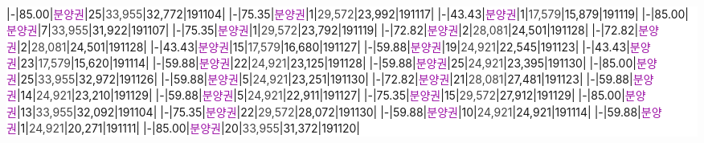 |-|85.00|<span style="color:#9C11A5">분양권</span>|25|<span style="color:#444444">33,955</span>|32,772|191104|
|-|75.35|<span style="color:#9C11A5">분양권</span>|1|<span style="color:#444444">29,572</span>|23,992|191117|
|-|43.43|<span style="color:#9C11A5">분양권</span>|1|<span style="color:#444444">17,579</span>|15,879|191119|
|-|85.00|<span style="color:#9C11A5">분양권</span>|7|<span style="color:#444444">33,955</span>|31,922|191107|
|-|75.35|<span style="color:#9C11A5">분양권</span>|1|<span style="color:#444444">29,572</span>|23,792|191119|
|-|72.82|<span style="color:#9C11A5">분양권</span>|2|<span style="color:#444444">28,081</span>|24,501|191128|
|-|72.82|<span style="color:#9C11A5">분양권</span>|2|<span style="color:#444444">28,081</span>|24,501|191128|
|-|43.43|<span style="color:#9C11A5">분양권</span>|15|<span style="color:#444444">17,579</span>|16,680|191127|
|-|59.88|<span style="color:#9C11A5">분양권</span>|19|<span style="color:#444444">24,921</span>|22,545|191123|
|-|43.43|<span style="color:#9C11A5">분양권</span>|23|<span style="color:#444444">17,579</span>|15,620|191114|
|-|59.88|<span style="color:#9C11A5">분양권</span>|22|<span style="color:#444444">24,921</span>|23,125|191128|
|-|59.88|<span style="color:#9C11A5">분양권</span>|25|<span style="color:#444444">24,921</span>|23,395|191130|
|-|85.00|<span style="color:#9C11A5">분양권</span>|25|<span style="color:#444444">33,955</span>|32,972|191126|
|-|59.88|<span style="color:#9C11A5">분양권</span>|5|<span style="color:#444444">24,921</span>|23,251|191130|
|-|72.82|<span style="color:#9C11A5">분양권</span>|21|<span style="color:#444444">28,081</span>|27,481|191123|
|-|59.88|<span style="color:#9C11A5">분양권</span>|14|<span style="color:#444444">24,921</span>|23,210|191129|
|-|59.88|<span style="color:#9C11A5">분양권</span>|5|<span style="color:#444444">24,921</span>|22,911|191127|
|-|75.35|<span style="color:#9C11A5">분양권</span>|15|<span style="color:#444444">29,572</span>|27,912|191129|
|-|85.00|<span style="color:#9C11A5">분양권</span>|13|<span style="color:#444444">33,955</span>|32,092|191104|
|-|75.35|<span style="color:#9C11A5">분양권</span>|22|<span style="color:#444444">29,572</span>|28,072|191130|
|-|59.88|<span style="color:#9C11A5">분양권</span>|10|<span style="color:#444444">24,921</span>|24,921|191114|
|-|59.88|<span style="color:#9C11A5">분양권</span>|1|<span style="color:#444444">24,921</span>|20,271|191111|
|-|85.00|<span style="color:#9C11A5">분양권</span>|20|<span style="color:#444444">33,955</span>|31,372|191120|


<script async src="//pagead2.googlesyndication.com/pagead/js/adsbygoogle.js"></script>

<ins class="adsbygoogle"
     style="display:block"
     data-ad-client="ca-pub-1142216861245946"
     data-ad-slot="4805727019"
     data-ad-format="auto"
     data-full-width-responsive="true"></ins>
<script>
(adsbygoogle = window.adsbygoogle || []).push({});
</script>
